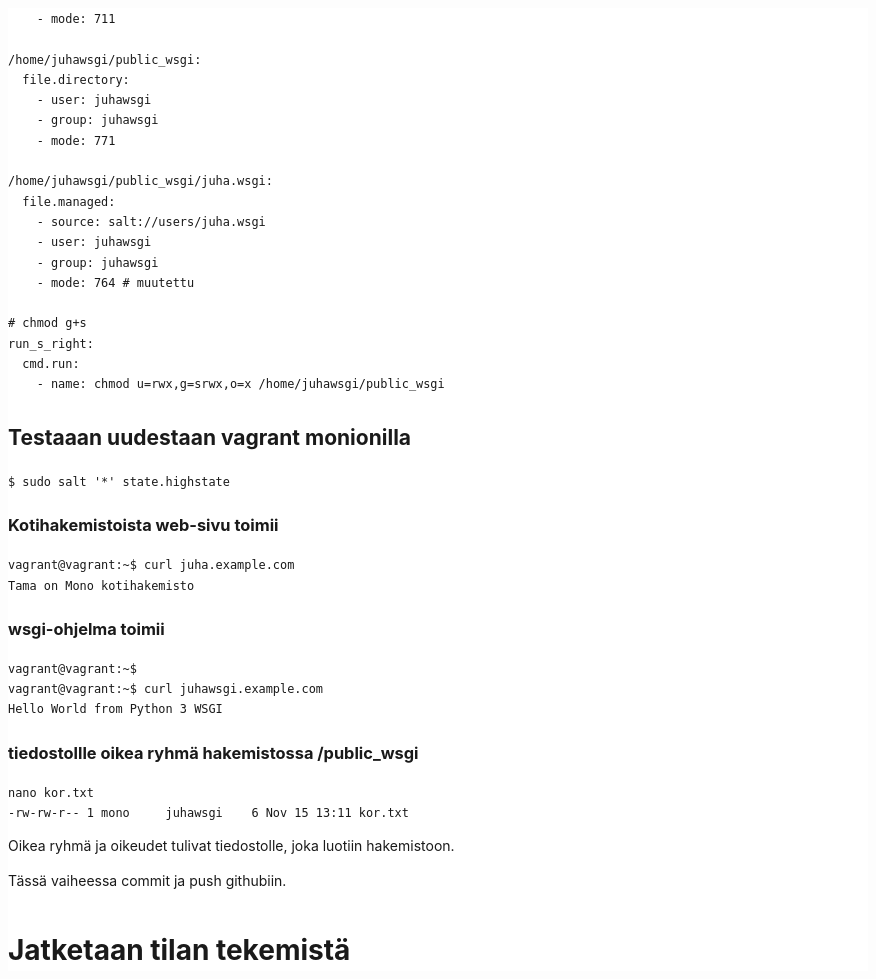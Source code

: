 ```
    - mode: 711

/home/juhawsgi/public_wsgi:
  file.directory:
    - user: juhawsgi
    - group: juhawsgi
    - mode: 771

/home/juhawsgi/public_wsgi/juha.wsgi:
  file.managed:
    - source: salt://users/juha.wsgi
    - user: juhawsgi
    - group: juhawsgi
    - mode: 764 # muutettu

# chmod g+s
run_s_right:
  cmd.run:
    - name: chmod u=rwx,g=srwx,o=x /home/juhawsgi/public_wsgi
```

## Testaaan uudestaan vagrant monionilla

    $ sudo salt '*' state.highstate

### Kotihakemistoista web-sivu toimii

```
vagrant@vagrant:~$ curl juha.example.com
Tama on Mono kotihakemisto
```

### wsgi-ohjelma toimii
```
vagrant@vagrant:~$ 
vagrant@vagrant:~$ curl juhawsgi.example.com
Hello World from Python 3 WSGI
```

### tiedostollle oikea ryhmä hakemistossa /public_wsgi
```
nano kor.txt
-rw-rw-r-- 1 mono     juhawsgi    6 Nov 15 13:11 kor.txt
```

Oikea ryhmä ja oikeudet tulivat tiedostolle, joka luotiin hakemistoon.

Tässä vaiheessa commit ja push githubiin.


# Jatketaan tilan tekemistä
